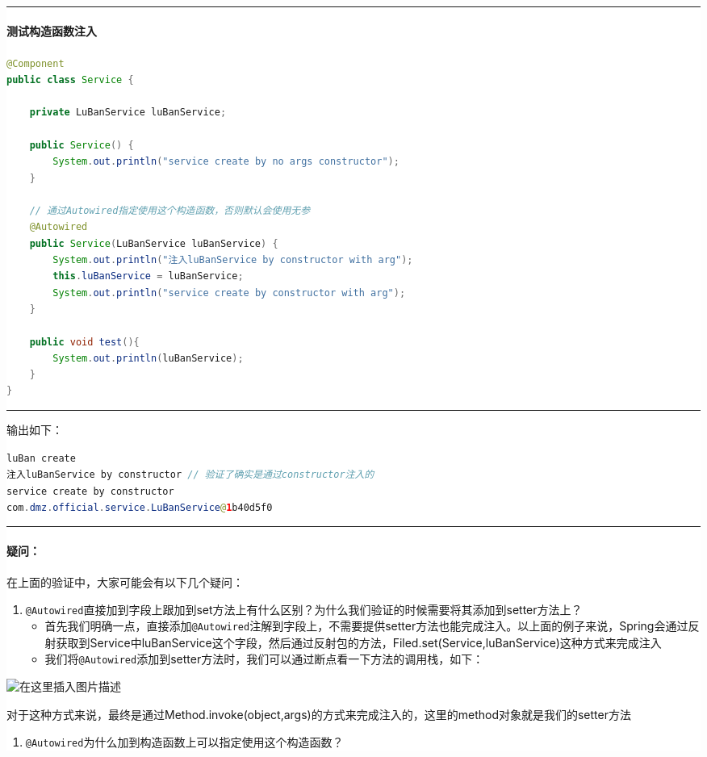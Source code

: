 ------

#### 测试构造函数注入

```java
@Component
public class Service {

	private LuBanService luBanService;
    
    public Service() {
		System.out.println("service create by no args constructor");
	}
	
    // 通过Autowired指定使用这个构造函数，否则默认会使用无参
	@Autowired
	public Service(LuBanService luBanService) {
		System.out.println("注入luBanService by constructor with arg");
		this.luBanService = luBanService;
		System.out.println("service create by constructor with arg");
	}

	public void test(){
		System.out.println(luBanService);
	}
}
```

------

输出如下：

```java
luBan create 
注入luBanService by constructor // 验证了确实是通过constructor注入的
service create by constructor
com.dmz.official.service.LuBanService@1b40d5f0
```

------

#### 疑问：

在上面的验证中，大家可能会有以下几个疑问：

1. `@Autowired`直接加到字段上跟加到set方法上有什么区别？为什么我们验证的时候需要将其添加到setter方法上？
   - 首先我们明确一点，直接添加`@Autowired`注解到字段上，不需要提供setter方法也能完成注入。以上面的例子来说，Spring会通过反射获取到Service中luBanService这个字段，然后通过反射包的方法，Filed.set(Service,luBanService)这种方式来完成注入
   - 我们将`@Autowired`添加到setter方法时，我们可以通过断点看一下方法的调用栈，如下：

![在这里插入图片描述](https://img-blog.csdnimg.cn/20191217235753215.jpg?x-oss-process=image/watermark,type_ZmFuZ3poZW5naGVpdGk,shadow_10,text_aHR0cHM6Ly9ibG9nLmNzZG4ubmV0L3FxXzQxOTA3OTkx,size_16,color_FFFFFF,t_70)

对于这种方式来说，最终是通过Method.invoke(object,args)的方式来完成注入的，这里的method对象就是我们的setter方法

1. `@Autowired`为什么加到构造函数上可以指定使用这个构造函数？
